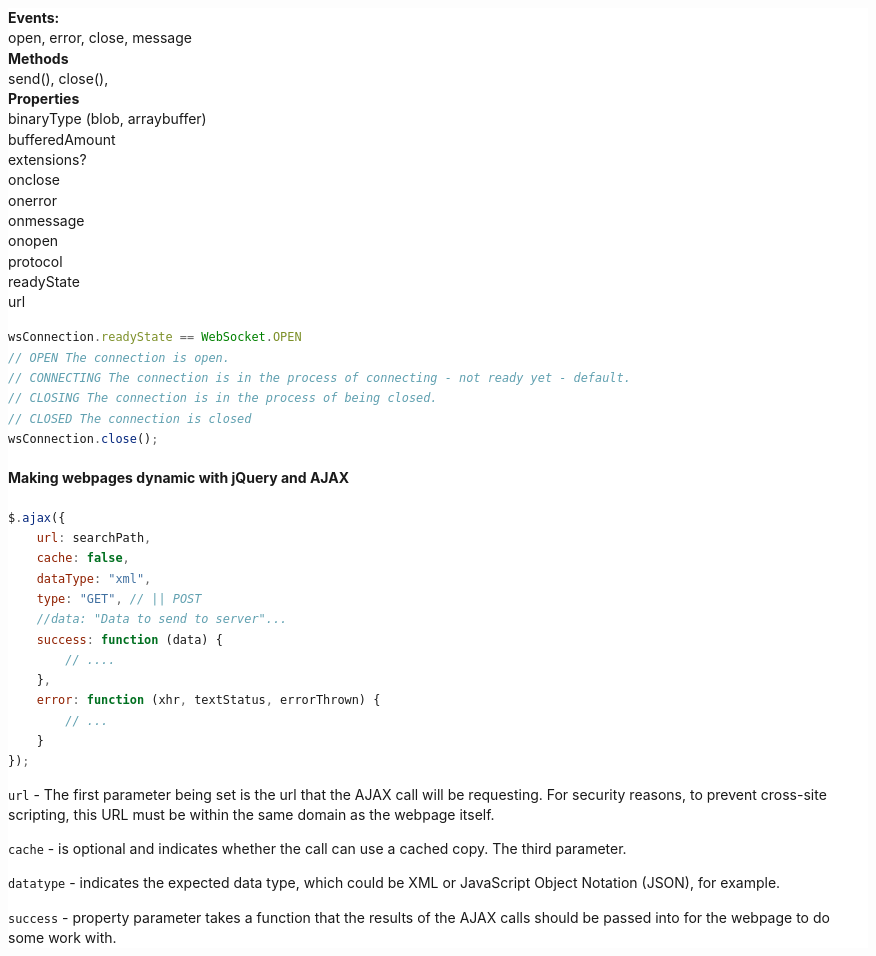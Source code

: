 **Events:**\
open, error, close, message\
**Methods**\
send(), close(),\
**Properties**\
binaryType (blob, arraybuffer)\
bufferedAmount\
extensions?\
onclose\
onerror\
onmessage\
onopen\
protocol\
readyState\
url


```js
wsConnection.readyState == WebSocket.OPEN
// OPEN The connection is open.
// CONNECTING The connection is in the process of connecting - not ready yet - default.
// CLOSING The connection is in the process of being closed.
// CLOSED The connection is closed
wsConnection.close();
```

#### Making webpages dynamic with jQuery and AJAX

```js
$.ajax({
    url: searchPath,
    cache: false,
    dataType: "xml",
    type: "GET", // || POST
    //data: "Data to send to server"...
    success: function (data) {
        // ....
    },
    error: function (xhr, textStatus, errorThrown) {
        // ...
    }
});
```

`url` - The first parameter being set is the url that the AJAX call will be requesting. For security reasons, to prevent cross-site scripting, this URL must be within the same domain as the webpage itself.

`cache` - is optional and indicates whether the call can use a cached copy. The third parameter.

`datatype` - indicates the expected data type, which could be XML or JavaScript Object Notation (JSON), for example.

`success` - property parameter takes a function that the results of the AJAX calls should be passed into for the webpage to do some work with.
